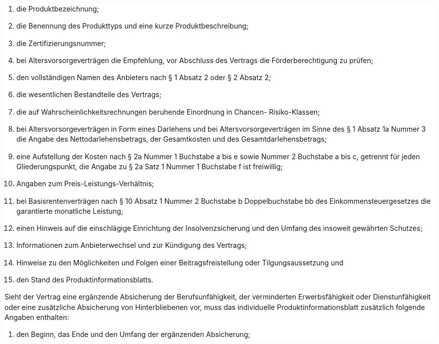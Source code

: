 1.  die Produktbezeichnung;


2.  die Benennung des Produkttyps und eine kurze Produktbeschreibung;


3.  die Zertifizierungsnummer;


4.  bei Altersvorsorgeverträgen die Empfehlung, vor Abschluss des Vertrags
    die Förderberechtigung zu prüfen;


5.  den vollständigen Namen des Anbieters nach § 1 Absatz 2 oder § 2
    Absatz 2;


6.  die wesentlichen Bestandteile des Vertrags;


7.  die auf Wahrscheinlichkeitsrechnungen beruhende Einordnung in Chancen-
    Risiko-Klassen;


8.  bei Altersvorsorgeverträgen in Form eines Darlehens und bei
    Altersvorsorgeverträgen im Sinne des § 1 Absatz 1a Nummer 3 die Angabe
    des Nettodarlehensbetrags, der Gesamtkosten und des
    Gesamtdarlehensbetrags;


9.  eine Aufstellung der Kosten nach § 2a Nummer 1 Buchstabe a bis e sowie
    Nummer 2 Buchstabe a bis c, getrennt für jeden Gliederungspunkt, die
    Angabe zu § 2a Satz 1 Nummer 1 Buchstabe f ist freiwillig;


10. Angaben zum Preis-Leistungs-Verhältnis;


11. bei Basisrentenverträgen nach § 10 Absatz 1 Nummer 2 Buchstabe b
    Doppelbuchstabe bb des Einkommensteuergesetzes die garantierte
    monatliche Leistung;


12. einen Hinweis auf die einschlägige Einrichtung der Insolvenzsicherung
    und den Umfang des insoweit gewährten Schutzes;


13. Informationen zum Anbieterwechsel und zur Kündigung des Vertrags;


14. Hinweise zu den Möglichkeiten und Folgen einer Beitragsfreistellung
    oder Tilgungsaussetzung und


15. den Stand des Produktinformationsblatts.



Sieht der Vertrag eine ergänzende Absicherung der Berufsunfähigkeit,
der verminderten Erwerbsfähigkeit oder Dienstunfähigkeit oder eine
zusätzliche Absicherung von Hinterbliebenen vor, muss das individuelle
Produktinformationsblatt zusätzlich folgende Angaben enthalten:

1.  den Beginn, das Ende und den Umfang der ergänzenden Absicherung;

